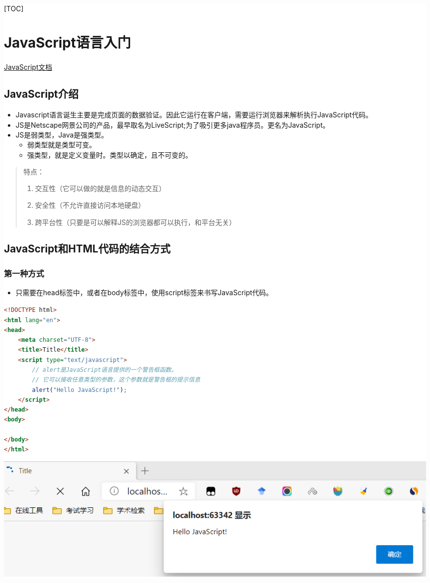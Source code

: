[TOC]

#  JavaScript语言入门 

[JavaScript文档](https://www.yuque.com/nizhegechouloudetuboshu/library/defyyo)

## JavaScript介绍 

- Javascript语言诞生主要是完成页面的数据验证。因此它运行在客户端，需要运行浏览器来解析执行JavaScript代码。
- JS是Netscape网景公司的产品，最早取名为LiveScript;为了吸引更多java程序员。更名为JavaScript。
- JS是弱类型，Java是强类型。 
  - 弱类型就是类型可变。
  - 强类型，就是定义变量时。类型以确定，且不可变的。

> 特点：
>
> 1. 交互性（它可以做的就是信息的动态交互）
>
> 2. 安全性（不允许直接访问本地硬盘）
>
> 3. 跨平台性（只要是可以解释JS的浏览器都可以执行，和平台无关） 

## JavaScript和HTML代码的结合方式 

### 第一种方式

- 只需要在head标签中，或者在body标签中，使用script标签来书写JavaScript代码。  

```html
<!DOCTYPE html>
<html lang="en">
<head>
    <meta charset="UTF-8">
    <title>Title</title>
    <script type="text/javascript">
        // alert是JavaScript语言提供的一个警告框函数。
        // 它可以接收任意类型的参数，这个参数就是警告框的提示信息
        alert("Hello JavaScript!");
    </script>
</head>
<body>

</body>
</html>
```

![1601426955931](img/day02/01.png)

